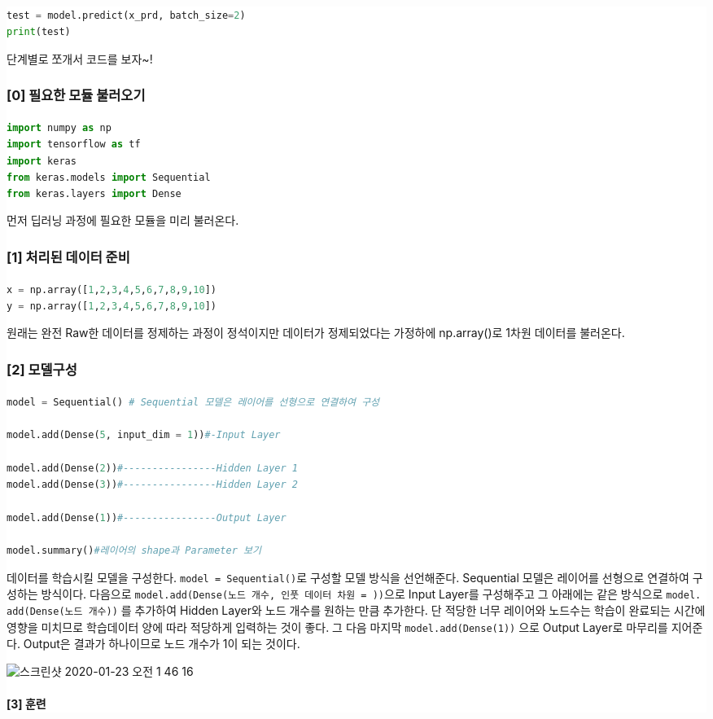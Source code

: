 ```python
test = model.predict(x_prd, batch_size=2)
print(test)
```

단계별로 쪼개서 코드를 보자~!

### [0] 필요한 모듈 불러오기

```python
import numpy as np
import tensorflow as tf
import keras
from keras.models import Sequential
from keras.layers import Dense
```

먼저 딥러닝 과정에 필요한 모듈을 미리 불러온다.

### [1] 처리된 데이터 준비

```python
x = np.array([1,2,3,4,5,6,7,8,9,10])
y = np.array([1,2,3,4,5,6,7,8,9,10])
```

원래는 완전 Raw한 데이터를 정제하는 과정이 정석이지만 데이터가 정제되었다는 가정하에 np.array()로 1차원 데이터를 불러온다.

### [2] 모델구성

```python
model = Sequential() # Sequential 모델은 레이어를 선형으로 연결하여 구성

model.add(Dense(5, input_dim = 1))#-Input Layer

model.add(Dense(2))#----------------Hidden Layer 1
model.add(Dense(3))#----------------Hidden Layer 2

model.add(Dense(1))#----------------Output Layer

model.summary()#레이어의 shape과 Parameter 보기
```

데이터를 학습시킬 모델을 구성한다. `model = Sequential()`로 구성할 모델 방식을 선언해준다. Sequential 모델은 레이어를 선형으로 연결하여 구성하는 방식이다. 다음으로 `model.add(Dense(노드 개수, 인풋 데이터 차원 = ))`으로 Input Layer를 구성해주고 그 아래에는 같은 방식으로 `model.add(Dense(노드 개수))` 를 추가하여 Hidden Layer와 노드 개수를 원하는 만큼 추가한다. 단 적당한 너무 레이어와 노드수는 학습이 완료되는 시간에 영향을 미치므로 학습데이터 양에 따라 적당하게 입력하는 것이 좋다. 그 다음 마지막 `model.add(Dense(1))` 으로 Output Layer로 마무리를 지어준다. Output은 결과가 하나이므로 노드 개수가 1이 되는 것이다.



<img width="1288" alt="스크린샷 2020-01-23 오전 1 46 16" src="https://user-images.githubusercontent.com/31688871/72976011-1d000f80-3e15-11ea-857d-117ca154c60f.png">



#### [3] 훈련

